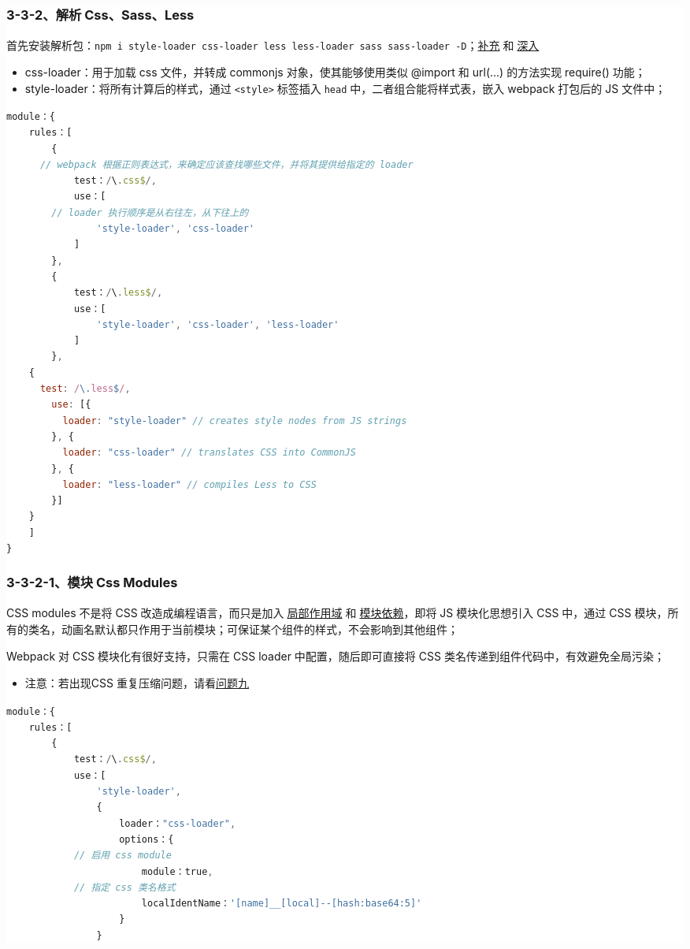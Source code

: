 

### 3-3-2、解析 Css、Sass、Less

首先安装解析包：`npm i style-loader css-loader less less-loader sass sass-loader -D`；[补充](https://segmentfault.com/a/1190000006178770#articleHeader5) 和 [深入](https://github.com/css-modules/css-modules)

- css-loader：用于加载 css 文件，并转成 commonjs 对象，使其能够使用类似 @import 和 url(...) 的方法实现 require() 功能；
- style-loader：将所有计算后的样式，通过 `<style>` 标签插入 `head` 中，二者组合能将样式表，嵌入 webpack 打包后的 JS 文件中；

```js
module：{
	rules：[
		{
      // webpack 根据正则表达式，来确定应该查找哪些文件，并将其提供给指定的 loader
			test：/\.css$/,
			use：[
      	// loader 执行顺序是从右往左，从下往上的
				'style-loader', 'css-loader'
			]
		},
		{
			test：/\.less$/,
			use：[
				'style-loader', 'css-loader', 'less-loader'
			]
		},
    {
      test: /\.less$/,
        use: [{
          loader: "style-loader" // creates style nodes from JS strings
        }, {
          loader: "css-loader" // translates CSS into CommonJS
        }, {
          loader: "less-loader" // compiles Less to CSS
        }]
    }
	]
}
```



### 3-3-2-1、模块 Css Modules

CSS modules 不是将 CSS 改造成编程语言，而只是加入 <u>局部作用域</u> 和 <u>模块依赖</u>，即将 JS 模块化思想引入 CSS 中，通过 CSS 模块，所有的类名，动画名默认都只作用于当前模块；可保证某个组件的样式，不会影响到其他组件；

Webpack 对 CSS 模块化有很好支持，只需在 CSS loader 中配置，随后即可直接将 CSS 类名传递到组件代码中，有效避免全局污染；

- 注意：若出现CSS 重复压缩问题，请看[问题九](https://blog.csdn.net/sinat_17775997/article/details/61924901)

```js
module：{
	rules：[
		{
			test：/\.css$/,
			use：[
				'style-loader',
				{
					loader："css-loader",
					options：{
            // 启用 css module
						module：true,
            // 指定 css 类名格式
						localIdentName：'[name]__[local]--[hash:base64:5]'
					}
				}
```
